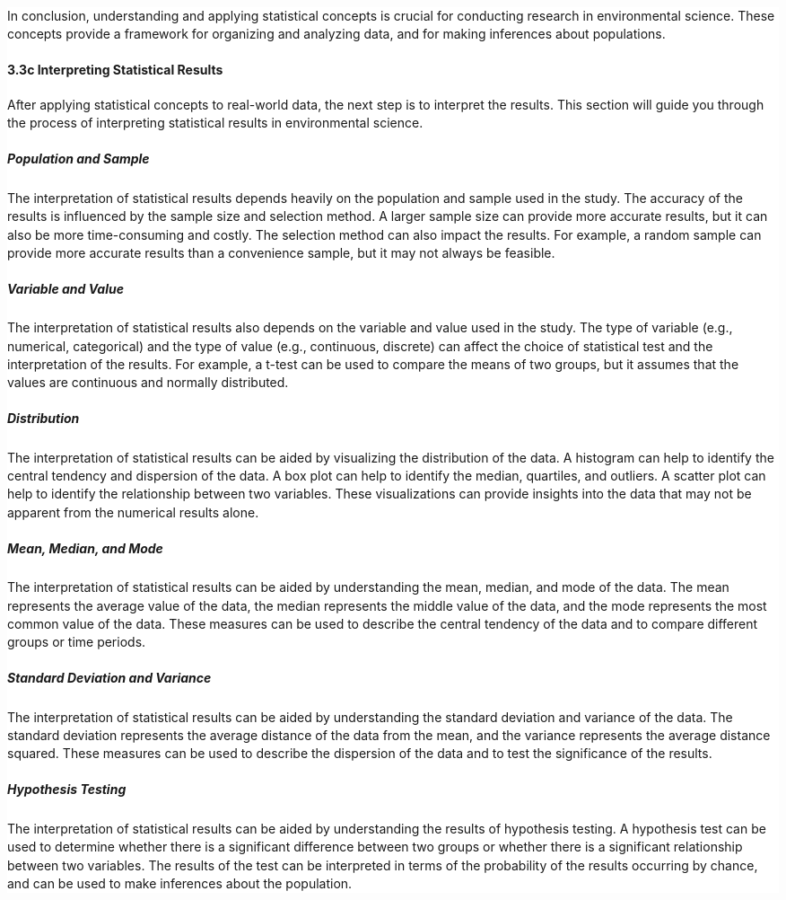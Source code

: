 In conclusion, understanding and applying statistical concepts is crucial for conducting research in environmental science. These concepts provide a framework for organizing and analyzing data, and for making inferences about populations.

#### 3.3c Interpreting Statistical Results

After applying statistical concepts to real-world data, the next step is to interpret the results. This section will guide you through the process of interpreting statistical results in environmental science.

##### Population and Sample

The interpretation of statistical results depends heavily on the population and sample used in the study. The accuracy of the results is influenced by the sample size and selection method. A larger sample size can provide more accurate results, but it can also be more time-consuming and costly. The selection method can also impact the results. For example, a random sample can provide more accurate results than a convenience sample, but it may not always be feasible.

##### Variable and Value

The interpretation of statistical results also depends on the variable and value used in the study. The type of variable (e.g., numerical, categorical) and the type of value (e.g., continuous, discrete) can affect the choice of statistical test and the interpretation of the results. For example, a t-test can be used to compare the means of two groups, but it assumes that the values are continuous and normally distributed.

##### Distribution

The interpretation of statistical results can be aided by visualizing the distribution of the data. A histogram can help to identify the central tendency and dispersion of the data. A box plot can help to identify the median, quartiles, and outliers. A scatter plot can help to identify the relationship between two variables. These visualizations can provide insights into the data that may not be apparent from the numerical results alone.

##### Mean, Median, and Mode

The interpretation of statistical results can be aided by understanding the mean, median, and mode of the data. The mean represents the average value of the data, the median represents the middle value of the data, and the mode represents the most common value of the data. These measures can be used to describe the central tendency of the data and to compare different groups or time periods.

##### Standard Deviation and Variance

The interpretation of statistical results can be aided by understanding the standard deviation and variance of the data. The standard deviation represents the average distance of the data from the mean, and the variance represents the average distance squared. These measures can be used to describe the dispersion of the data and to test the significance of the results.

##### Hypothesis Testing

The interpretation of statistical results can be aided by understanding the results of hypothesis testing. A hypothesis test can be used to determine whether there is a significant difference between two groups or whether there is a significant relationship between two variables. The results of the test can be interpreted in terms of the probability of the results occurring by chance, and can be used to make inferences about the population.
